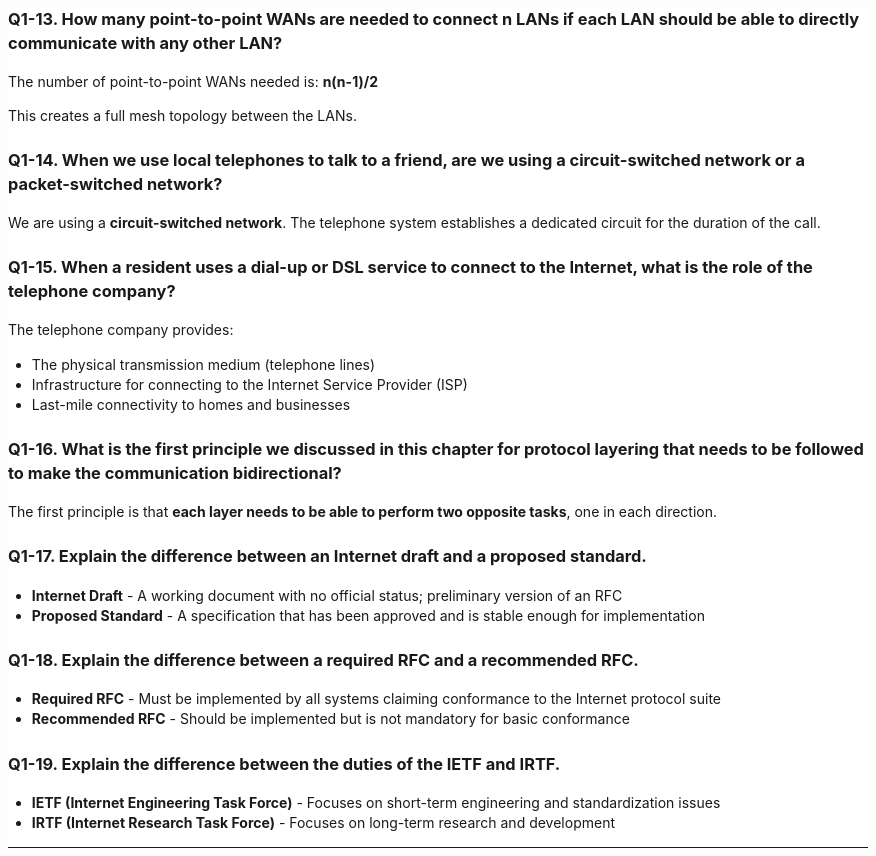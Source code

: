 ### Q1-13. How many point-to-point WANs are needed to connect n LANs if each LAN should be able to directly communicate with any other LAN?

The number of point-to-point WANs needed is: **n(n-1)/2**

This creates a full mesh topology between the LANs.

### Q1-14. When we use local telephones to talk to a friend, are we using a circuit-switched network or a packet-switched network?

We are using a **circuit-switched network**. The telephone system establishes a dedicated circuit for the duration of the call.

### Q1-15. When a resident uses a dial-up or DSL service to connect to the Internet, what is the role of the telephone company?

The telephone company provides:
- The physical transmission medium (telephone lines)
- Infrastructure for connecting to the Internet Service Provider (ISP)
- Last-mile connectivity to homes and businesses

### Q1-16. What is the first principle we discussed in this chapter for protocol layering that needs to be followed to make the communication bidirectional?

The first principle is that **each layer needs to be able to perform two opposite tasks**, one in each direction.

### Q1-17. Explain the difference between an Internet draft and a proposed standard.

- **Internet Draft** - A working document with no official status; preliminary version of an RFC
- **Proposed Standard** - A specification that has been approved and is stable enough for implementation

### Q1-18. Explain the difference between a required RFC and a recommended RFC.

- **Required RFC** - Must be implemented by all systems claiming conformance to the Internet protocol suite
- **Recommended RFC** - Should be implemented but is not mandatory for basic conformance

### Q1-19. Explain the difference between the duties of the IETF and IRTF.

- **IETF (Internet Engineering Task Force)** - Focuses on short-term engineering and standardization issues
- **IRTF (Internet Research Task Force)** - Focuses on long-term research and development

---
